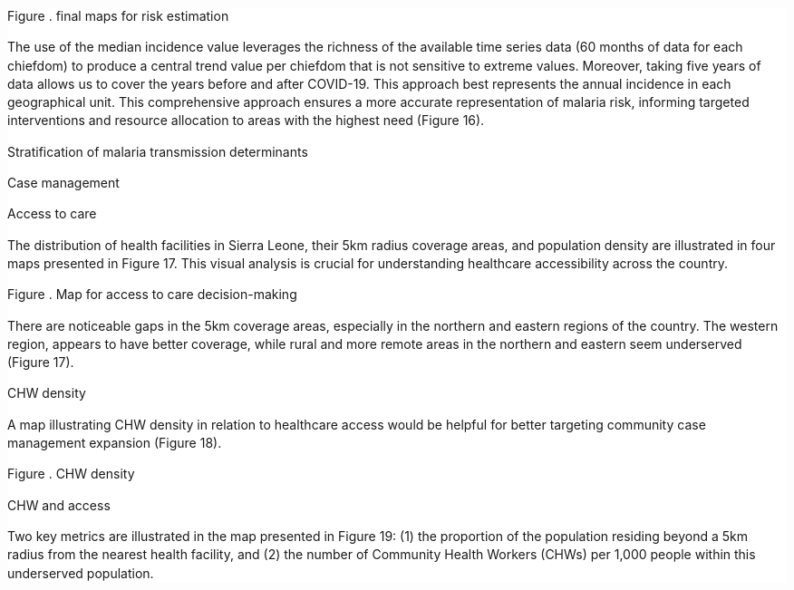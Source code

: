 




 





Figure . final maps for risk estimation 



The use of the median incidence value leverages the richness of the available time series data (60 months of data for each chiefdom) to produce a central trend value per chiefdom that is not sensitive to extreme values. Moreover, taking five years of data allows us to cover the years before and after COVID-19. This approach best represents the annual incidence in each geographical unit. This comprehensive approach ensures a more accurate representation of malaria risk, informing targeted interventions and resource allocation to areas with the highest need (Figure 16).



Stratification of malaria transmission determinants



Case management 

Access to care

The distribution of health facilities in Sierra Leone, their 5km radius coverage areas, and population density are illustrated in four maps presented in Figure 17. This visual analysis is crucial for understanding healthcare accessibility across the country.











Figure . Map for access to care decision-making

There are noticeable gaps in the 5km coverage areas, especially in the northern and eastern regions of the country. The western region, appears to have better coverage, while rural and more remote areas in the northern and eastern seem underserved (Figure 17).





CHW density



A map illustrating CHW density in relation to healthcare access would be helpful for better targeting community case management expansion (Figure 18).





Figure . CHW density



CHW and access

Two key metrics are illustrated in the map presented in Figure 19: (1) the proportion of the population residing beyond a 5km radius from the nearest health facility, and (2) the number of Community Health Workers (CHWs) per 1,000 people within this underserved population.
